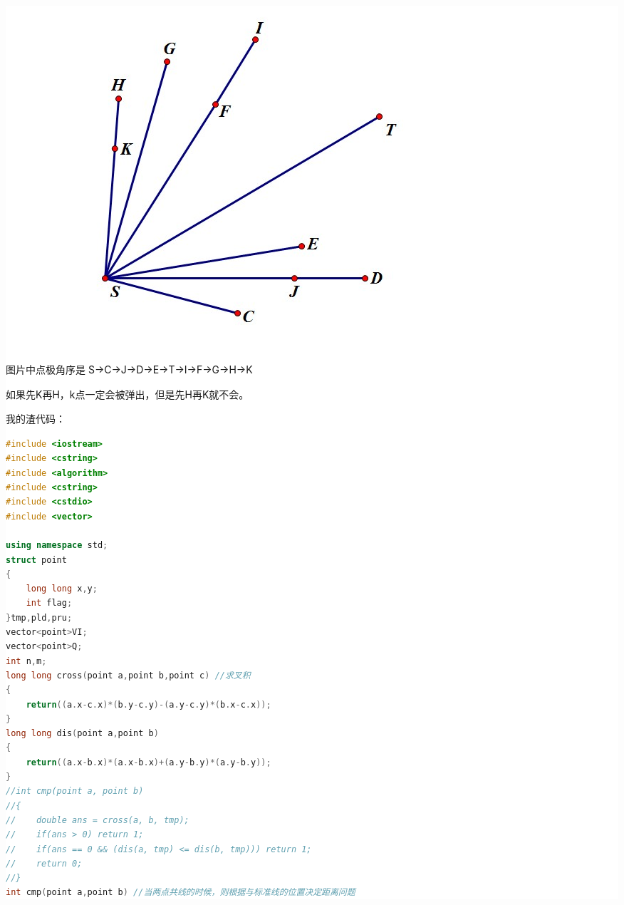![点位置判断5](./5.jpg)

图片中点极角序是 S->C->J->D->E->T->I->F->G->H->K

如果先K再H，k点一定会被弹出，但是先H再K就不会。

我的渣代码：

```cpp
#include <iostream>
#include <cstring>
#include <algorithm>
#include <cstring>
#include <cstdio>
#include <vector>

using namespace std;
struct point
{
    long long x,y;
    int flag;
}tmp,pld,pru;
vector<point>VI;
vector<point>Q;
int n,m;
long long cross(point a,point b,point c) //求叉积
{
    return((a.x-c.x)*(b.y-c.y)-(a.y-c.y)*(b.x-c.x));
}
long long dis(point a,point b)
{
    return((a.x-b.x)*(a.x-b.x)+(a.y-b.y)*(a.y-b.y));
}
//int cmp(point a, point b)
//{
//    double ans = cross(a, b, tmp);
//    if(ans > 0) return 1;
//    if(ans == 0 && (dis(a, tmp) <= dis(b, tmp))) return 1;
//    return 0;
//}
int cmp(point a,point b) //当两点共线的时候，则根据与标准线的位置决定距离问题
```